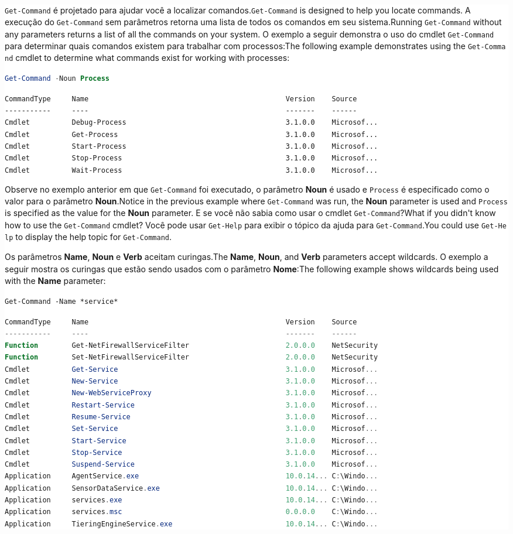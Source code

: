 <span data-ttu-id="d15da-251">`Get-Command` é projetado para ajudar você a localizar comandos.</span><span class="sxs-lookup"><span data-stu-id="d15da-251">`Get-Command` is designed to help you locate commands.</span></span> <span data-ttu-id="d15da-252">A execução do `Get-Command` sem parâmetros retorna uma lista de todos os comandos em seu sistema.</span><span class="sxs-lookup"><span data-stu-id="d15da-252">Running `Get-Command` without any parameters returns a list of all the commands on your system.</span></span> <span data-ttu-id="d15da-253">O exemplo a seguir demonstra o uso do cmdlet `Get-Command` para determinar quais comandos existem para trabalhar com processos:</span><span class="sxs-lookup"><span data-stu-id="d15da-253">The following example demonstrates using the `Get-Command` cmdlet to determine what commands exist for working with processes:</span></span>

```powershell
Get-Command -Noun Process
```

```Output
CommandType     Name                                               Version    Source
-----------     ----                                               -------    ------
Cmdlet          Debug-Process                                      3.1.0.0    Microsof...
Cmdlet          Get-Process                                        3.1.0.0    Microsof...
Cmdlet          Start-Process                                      3.1.0.0    Microsof...
Cmdlet          Stop-Process                                       3.1.0.0    Microsof...
Cmdlet          Wait-Process                                       3.1.0.0    Microsof...
```

<span data-ttu-id="d15da-254">Observe no exemplo anterior em que `Get-Command` foi executado, o parâmetro **Noun** é usado e `Process` é especificado como o valor para o parâmetro **Noun**.</span><span class="sxs-lookup"><span data-stu-id="d15da-254">Notice in the previous example where `Get-Command` was run, the **Noun** parameter is used and `Process` is specified as the value for the **Noun** parameter.</span></span> <span data-ttu-id="d15da-255">E se você não sabia como usar o cmdlet `Get-Command`?</span><span class="sxs-lookup"><span data-stu-id="d15da-255">What if you didn't know how to use the `Get-Command` cmdlet?</span></span> <span data-ttu-id="d15da-256">Você pode usar `Get-Help` para exibir o tópico da ajuda para `Get-Command`.</span><span class="sxs-lookup"><span data-stu-id="d15da-256">You could use `Get-Help` to display the help topic for `Get-Command`.</span></span>

<span data-ttu-id="d15da-257">Os parâmetros **Name**, **Noun** e **Verb** aceitam curingas.</span><span class="sxs-lookup"><span data-stu-id="d15da-257">The **Name**, **Noun**, and **Verb** parameters accept wildcards.</span></span> <span data-ttu-id="d15da-258">O exemplo a seguir mostra os curingas que estão sendo usados com o parâmetro **Nome**:</span><span class="sxs-lookup"><span data-stu-id="d15da-258">The following example shows wildcards being used with the **Name** parameter:</span></span>

```Output
Get-Command -Name *service*
```

```powershell
CommandType     Name                                               Version    Source
-----------     ----                                               -------    ------
Function        Get-NetFirewallServiceFilter                       2.0.0.0    NetSecurity
Function        Set-NetFirewallServiceFilter                       2.0.0.0    NetSecurity
Cmdlet          Get-Service                                        3.1.0.0    Microsof...
Cmdlet          New-Service                                        3.1.0.0    Microsof...
Cmdlet          New-WebServiceProxy                                3.1.0.0    Microsof...
Cmdlet          Restart-Service                                    3.1.0.0    Microsof...
Cmdlet          Resume-Service                                     3.1.0.0    Microsof...
Cmdlet          Set-Service                                        3.1.0.0    Microsof...
Cmdlet          Start-Service                                      3.1.0.0    Microsof...
Cmdlet          Stop-Service                                       3.1.0.0    Microsof...
Cmdlet          Suspend-Service                                    3.1.0.0    Microsof...
Application     AgentService.exe                                   10.0.14... C:\Windo...
Application     SensorDataService.exe                              10.0.14... C:\Windo...
Application     services.exe                                       10.0.14... C:\Windo...
Application     services.msc                                       0.0.0.0    C:\Windo...
Application     TieringEngineService.exe                           10.0.14... C:\Windo...
```
